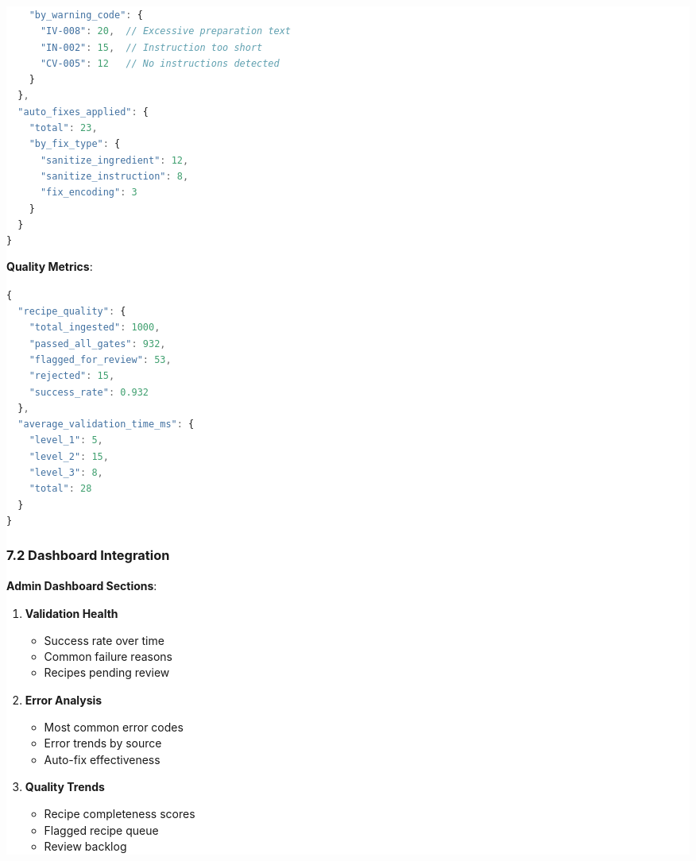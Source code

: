 ```typescript
    "by_warning_code": {
      "IV-008": 20,  // Excessive preparation text
      "IN-002": 15,  // Instruction too short
      "CV-005": 12   // No instructions detected
    }
  },
  "auto_fixes_applied": {
    "total": 23,
    "by_fix_type": {
      "sanitize_ingredient": 12,
      "sanitize_instruction": 8,
      "fix_encoding": 3
    }
  }
}
```

**Quality Metrics**:
```typescript
{
  "recipe_quality": {
    "total_ingested": 1000,
    "passed_all_gates": 932,
    "flagged_for_review": 53,
    "rejected": 15,
    "success_rate": 0.932
  },
  "average_validation_time_ms": {
    "level_1": 5,
    "level_2": 15,
    "level_3": 8,
    "total": 28
  }
}
```

### 7.2 Dashboard Integration

**Admin Dashboard Sections**:

1. **Validation Health**
   - Success rate over time
   - Common failure reasons
   - Recipes pending review

2. **Error Analysis**
   - Most common error codes
   - Error trends by source
   - Auto-fix effectiveness

3. **Quality Trends**
   - Recipe completeness scores
   - Flagged recipe queue
   - Review backlog
